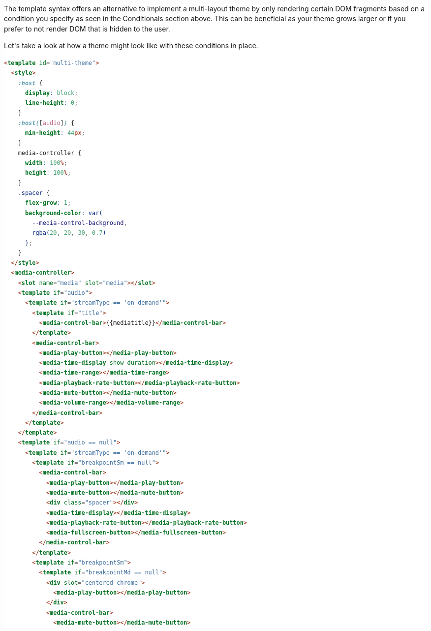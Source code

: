 The template syntax offers an alternative to implement a multi-layout theme by only
rendering certain DOM fragments based on a condition you specify as seen in the
Conditionals section above. This can be beneficial as your theme grows larger or
if you prefer to not render DOM that is hidden to the user.

Let's take a look at how a theme might look like with these conditions in place.

```html
<template id="multi-theme">
  <style>
    :host {
      display: block;
      line-height: 0;
    }
    :host([audio]) {
      min-height: 44px;
    }
    media-controller {
      width: 100%;
      height: 100%;
    }
    .spacer {
      flex-grow: 1;
      background-color: var(
        --media-control-background,
        rgba(20, 20, 30, 0.7)
      );
    }
  </style>
  <media-controller>
    <slot name="media" slot="media"></slot>
    <template if="audio">
      <template if="streamType == 'on-demand'">
        <template if="title">
          <media-control-bar>{{mediatitle}}</media-control-bar>
        </template>
        <media-control-bar>
          <media-play-button></media-play-button>
          <media-time-display show-duration></media-time-display>
          <media-time-range></media-time-range>
          <media-playback-rate-button></media-playback-rate-button>
          <media-mute-button></media-mute-button>
          <media-volume-range></media-volume-range>
        </media-control-bar>
      </template>
    </template>
    <template if="audio == null">
      <template if="streamType == 'on-demand'">
        <template if="breakpointSm == null">
          <media-control-bar>
            <media-play-button></media-play-button>
            <media-mute-button></media-mute-button>
            <div class="spacer"></div>
            <media-time-display></media-time-display>
            <media-playback-rate-button></media-playback-rate-button>
            <media-fullscreen-button></media-fullscreen-button>
          </media-control-bar>
        </template>
        <template if="breakpointSm">
          <template if="breakpointMd == null">
            <div slot="centered-chrome">
              <media-play-button></media-play-button>
            </div>
            <media-control-bar>
              <media-mute-button></media-mute-button>
```